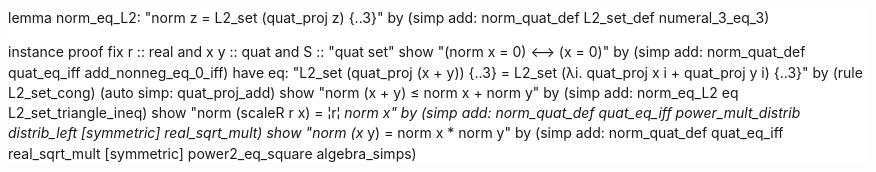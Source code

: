 <span class="keyword1 command">lemma</span> norm_eq_L2<span class="main">:</span> <span class="quoted"><span class="quoted"><span>"</span>norm <span class="free">z</span> <span class="main">=</span> L2_set</span> <span class="main">(</span>quat_proj</span> <span class="free">z</span><span class="main">)</span> <span class="main">{..</span><span class="numeral">3</span><span class="main">}</span><span>"</span>
  <span class="keyword1 command">by</span> <span class="main">(</span><span class="operator">simp</span> <span class="quasi_keyword">add</span><span class="main main">:</span> norm_quat_def L2_set_def numeral_3_eq_3<span class="main">)</span>

<span class="keyword1 command">instance</span>
<span class="keyword1 command">proof</span>
  <span class="keyword3 command">fix</span> <span class="skolem">r</span> <span class="main">::</span> <span class="quoted">real</span> <span class="keyword2 keyword">and</span> <span class="skolem">x</span> <span class="skolem">y</span> <span class="main">::</span> <span class="quoted">quat</span> <span class="keyword2 keyword">and</span> <span class="skolem">S</span> <span class="main">::</span> <span class="quoted"><span class="quoted"><span>"</span>quat</span> set<span>"</span></span>
  <span class="keyword3 command">show</span> <span class="quoted quoted"><span>"</span><span class="main">(</span>norm <span class="skolem">x</span> <span class="main">=</span> <span class="main">0</span><span class="main">)</span> <span class="main">⟷</span> <span class="main">(</span><span class="skolem">x</span> <span class="main">=</span> <span class="main">0</span><span class="main">)</span><span>"</span></span>
    <span class="keyword1 command">by</span> <span class="main">(</span><span class="operator">simp</span> <span class="quasi_keyword">add</span><span class="main main">:</span> norm_quat_def quat_eq_iff add_nonneg_eq_0_iff<span class="main">)</span>
  <span class="keyword1 command">have</span> eq<span class="main">:</span> <span class="quoted"><span class="quoted"><span>"</span>L2_set</span> <span class="main">(</span>quat_proj</span> <span class="main">(</span><span class="skolem">x</span> <span class="main">+</span> <span class="skolem">y</span><span class="main">)</span><span class="main">)</span> <span class="main">{..</span><span class="numeral">3</span><span class="main">}</span> <span class="main">=</span> L2_set <span class="main">(</span><span class="main">λ</span><span class="bound">i</span><span class="main">.</span> quat_proj <span class="skolem">x</span> <span class="bound">i</span> <span class="main">+</span> quat_proj <span class="skolem">y</span> <span class="bound">i</span><span class="main">)</span> <span class="main">{..</span><span class="numeral">3</span><span class="main">}</span><span>"</span>
    <span class="keyword1 command">by</span> <span class="main">(</span><span class="operator">rule</span> L2_set_cong<span class="main">)</span> <span class="main">(</span><span class="operator">auto</span> <span class="quasi_keyword">simp</span><span class="main main">:</span> quat_proj_add<span class="main">)</span>
  <span class="keyword3 command">show</span> <span class="quoted quoted"><span>"</span>norm <span class="main">(</span><span class="skolem">x</span> <span class="main">+</span> <span class="skolem">y</span><span class="main">)</span> <span class="main">≤</span> norm <span class="skolem">x</span> <span class="main">+</span> norm <span class="skolem">y</span><span>"</span></span>
    <span class="keyword1 command">by</span> <span class="main">(</span><span class="operator">simp</span> <span class="quasi_keyword">add</span><span class="main main">:</span> norm_eq_L2 eq L2_set_triangle_ineq<span class="main">)</span>
  <span class="keyword3 command">show</span> <span class="quoted quoted"><span>"</span>norm <span class="main">(</span>scaleR <span class="skolem">r</span> <span class="skolem">x</span><span class="main">)</span> <span class="main">=</span> <span class="main">¦</span><span class="skolem">r</span><span class="main">¦</span> <span class="main">*</span> norm <span class="skolem">x</span><span>"</span></span>
    <span class="keyword1 command">by</span> <span class="main">(</span><span class="operator">simp</span> <span class="quasi_keyword">add</span><span class="main main">:</span> norm_quat_def quat_eq_iff power_mult_distrib distrib_left <span class="main main">[</span><span class="operator">symmetric</span><span class="main main">]</span> real_sqrt_mult<span class="main">)</span>
  <span class="keyword3 command">show</span> <span class="quoted quoted"><span>"</span>norm <span class="main">(</span><span class="skolem">x</span> <span class="main">*</span> <span class="skolem">y</span><span class="main">)</span> <span class="main">=</span> norm <span class="skolem">x</span> <span class="main">*</span> norm <span class="skolem">y</span><span>"</span></span>
    <span class="keyword1 command">by</span> <span class="main">(</span><span class="operator">simp</span> <span class="quasi_keyword">add</span><span class="main main">:</span> norm_quat_def quat_eq_iff real_sqrt_mult <span class="main main">[</span><span class="operator">symmetric</span><span class="main main">]</span>
        power2_eq_square <span class="dynamic dynamic">algebra_simps</span><span class="main">)</span>